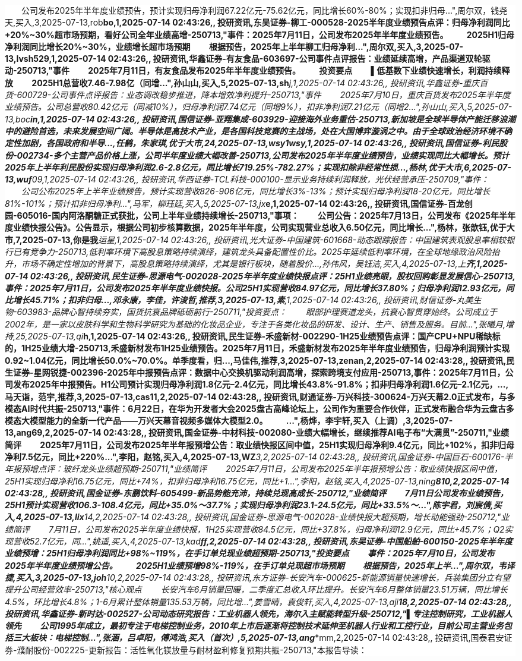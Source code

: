 　　公司发布2025年半年度业绩预告，预计实现归母净利润67.22亿元-75.62亿元，同比增长60%-80%；实现扣非归母...",周尔双，钱尧天,买入,3,2025-07-13,rob****bo,1,2025-07-14 02:43:26,,
投研资讯,东吴证券-柳工-000528-2025半年度业绩预告点评：归母净利润同比+20%~30%超市场预期，看好公司全年业绩高增-250713,"事件：2025年7月11日，公司发布2025年半年度业绩预告。
　　2025H1归母净利润同比增长20%~30%，业绩增长超市场预期
　　根据预告，2025年上半年柳工归母净利...",周尔双,买入,3,2025-07-13,lvsh******529,1,2025-07-14 02:43:26,,
投研资讯,华鑫证券-有友食品-603697-公司事件点评报告：业绩延续高增，产品渠道双轮驱动-250713,"事件
　　2025年7月11日，有友食品发布2025年半年度业绩预告。
　　投资要点
　　▌低基数下业绩快速增长，利润持续释放
　　2025H1总营收7.46-7.98亿（同增...",孙山山,买入,5,2025-07-13,sh***j,1,2025-07-14 02:43:26,,
投研资讯,华鑫证券-重庆百货-600729-公司事件点评报告：业态调改稳步推进，降本增效净利提升-250713,"事件
　　2025年7月10日，重庆百货发布2025年半年度业绩预告。公司总营收80.42亿元（同减10%），归母净利润7.74亿元（同增9%），扣非净利润7.21亿元（同增2...",孙山山,买入,5,2025-07-13,boc****in,1,2025-07-14 02:43:26,,
投研资讯,国信证券-亚翔集成-603929-迎接海外业务重估-250713,新加坡是全球半导体产能迁移浪潮中的避险首选，未来发展空间广阔。半导体是高技术产业，是各国科技竞赛的主战场，处在大国博弈漩涡之中。由于全球政治经济环境不确定性加剧，各国政府和半导...,任鹤，朱家琪,优于大市,24,2025-07-13,wsy1******wsy,1,2025-07-14 02:43:26,,
投研资讯,国信证券-利民股份-002734-多个主营产品价格上涨，公司半年度业绩大幅改善-250713,公司发布2025年半年度业绩预告，业绩实现同比大幅增长。预计2025年上半年利民股份实现归母净利润2.6-2.8亿元，同比增长719.25%-782.27%；实现扣除非经常性损...,杨林,优于大市,6,2025-07-13,wuf****09,1,2025-07-14 02:43:26,,
投研资讯,华西证券-TCL科技-000100-显示业务持续利润释放，光伏经营承压-250709,"事件：
　　公司公布2025年上半年业绩预告，预计实现营收826-906亿元，同比增长3%-13%；预计实现归母净利润18-20亿元，同比增长81%-101%；预计扣非归母净利...",马军，柳珏廷,买入,5,2025-07-13,jx***e,1,2025-07-14 02:43:26,,
投研资讯,国信证券-百龙创园-605016-国内阿洛酮糖正式获批，公司上半年业绩持续增长-250713,"事项：
　　公司公告：2025年7月13日，公司发布《2025年半年度业绩快报公告》。公告显示，根据公司初步核算数据，2025年半年度，公司实现营业总收入6.50亿元，同比增长...",杨林，张歆钰,优于大市,7,2025-07-13,你是我****运星,1,2025-07-14 02:43:26,,
投研资讯,光大证券-中国建筑-601668-动态跟踪报告：中国建筑表观股息率相较银行已有竞争力-250713,低利率环境下高股息策略持续演绎，建筑龙头具备配置性价比。2025年延续低利率环境，在全球地缘政治风险抬升，市场不确定性增加的背景下，高股息策略持续演绎，尤其是银行板块，随着股价...,孙伟风，吴钰洁,买入,4,2025-07-13,上**齐,1,2025-07-14 02:43:26,,
投研资讯,民生证券-思源电气-002028-2025年半年度业绩快报点评：25H1业绩亮眼，股权回购彰显发展信心-250713,事件：2025年7月11日，公司发布2025年半年度业绩快报。公司25H1实现营收84.97亿元，同比增长37.80%；归母净利润12.93亿元，同比增长45.71%；扣非归母...,邓永康，李佳，许浚哲,推荐,3,2025-07-13,素***,1,2025-07-14 02:43:26,,
投研资讯,财信证券-丸美生物-603983-品牌心智持续夯实，国货抗衰品牌砥砺前行-250711,"投资要点：
　　眼部护理赛道龙头，抗衰心智贯穿始终。公司成立于2002年，是一家以皮肤科学和生物科学研究为基础的化妆品企业，专注于各类化妆品的研发、设计、生产、销售及服务。目前...",张曦月,增持,25,2025-07-13,qi***h,1,2025-07-14 02:43:26,,
投研资讯,民生证券-禾盛新材-002290-1H25业绩预告点评：国产CPU+NPU稀缺标的，1H25业绩大增-250713,禾盛新材发布1H25业绩预告。2025年7月11日，禾盛新材发布2025年半年度业绩预告，归母净利润预计实现0.92~1.04亿元，同比增长50.0%~70.0%。单季度看，归...,马佳伟,推荐,3,2025-07-13,zen****an,2,2025-07-14 02:43:28,,
投研资讯,民生证券-星网锐捷-002396-2025年中报预告点评：数据中心交换机驱动利润高增，探索跨境支付应用-250713,事件：2025年7月11日，公司发布2025年中报预告。H1公司预计实现归母净利润1.8亿元–2.4亿元，同比增长43.8%-91.8%；扣非归母净利润1.6亿元–2.1亿元，...,马天诣，范宇,推荐,3,2025-07-13,cas****11,2,2025-07-14 02:43:28,,
投研资讯,财通证券-万兴科技-300624-万兴天幕2.0正式发布，与多模态AI时代共振-250713,"事件：6月22日，在华为开发者大会2025盘古高峰论坛上，公司作为重要合作伙伴，正式发布融合华为云盘古多模态大模型能力的全新一代产品——万兴天幕音视频多媒体大模型2.0。
　　...",杨烨，李宇轩,买入（上调）,3,2025-07-13,ang****69,2,2025-07-14 02:43:28,,
投研资讯,国金证券-中材科技-002080-业绩大幅增长，继续推荐AI电子布“大满贯”-250711,"业绩简评
　　2025年7月11日，公司发布2025年半年报预增公告：取业绩快报区间中值，25H1实现归母净利9.4亿元，同比+102%，扣非归母净利7.5亿元，同比+220%...",李阳，赵铭,买入,4,2025-07-13,WZ***3,2,2025-07-14 02:43:28,,
投研资讯,国金证券-中国巨石-600176-半年报预增点评：玻纤龙头业绩超预期-250711,"业绩简评
　　2025年7月11日，公司发布2025年半年报预增公告：取业绩快报区间中值，25H1实现归母净利16.75亿元，同比+74%，扣非归母净利16.75亿元，同比+1...",李阳，赵铭,买入,4,2025-07-13,ning******810,2,2025-07-14 02:43:28,,
投研资讯,国金证券-东鹏饮料-605499-新品势能充沛，持续兑现高成长-250712,"业绩简评
　　7月11日公司发布业绩预告，25H1预计实现营收106.3-108.4亿元，同比+35.0%～37.7%；实现归母净利润23.1-24.5亿元，同比+33.5%～...",陈宇君，刘宸倩,买入,4,2025-07-13,lix****14,2,2025-07-14 02:43:28,,
投研资讯,国金证券-思源电气-002028-业绩快报大超预期，增长动能强劲-250712,"业绩简评
　　7月11日，公司发布2025半年度业绩快报，1H25实现营收84.5亿元，同比+37.8%，归母净利润12.9亿元，同比+45.7%；Q2实现营收52.7亿元，同...",姚遥,买入,4,2025-07-13,kad****ff,2,2025-07-14 02:43:28,,
投研资讯,东吴证券-中国船舶-600150-2025年半年度业绩预增：25H1归母净利润同比+98%~119%，在手订单兑现业绩超预期-250713,"投资要点
　　事件：2025年7月10日，公司发布2025年半年度业绩预增公告。
　　2025H1业绩预增98%-119%，在手订单兑现超市场预期
　　根据预告，2025年上半...",周尔双，韦译捷,买入,3,2025-07-13,joh****10,2,2025-07-14 02:43:28,,
投研资讯,东方证券-长安汽车-000625-新能源销量快速增长，兵装集团分立有望提升公司经营效率-250713,"核心观点
　　长安汽车6月销量回暖，二季度汇总收入环比提升。长安汽车6月整体销量23.51万辆，同比增长4.5%，环比增长4.8%；1-6月累计整体销量135.53万辆，同比增...",姜雪晴，袁俊轩,买入,4,2025-07-13,aji****18,2,2025-07-14 02:43:28,,
投研资讯,华鑫证券-新时达-002527-公司动态研究报告：工业机器人领先，海尔入主赋能转型升级-250712,"▌专注控制研究，工业机器人领先
　　公司1995年成立，最初专注于电梯控制业务，2010年上市后逐渐将控制技术延伸至机器人行业和工控行业，目前公司主营业务包括三大板块：电梯控制...",张涵，吕卓阳，傅鸿浩,买入（首次）,5,2025-07-13,ang****mm,2,2025-07-14 02:43:28,,
投研资讯,国泰君安证券-濮耐股份-002225-更新报告：活性氧化镁放量与耐材盈利修复预期共振-250713,"本报告导读：